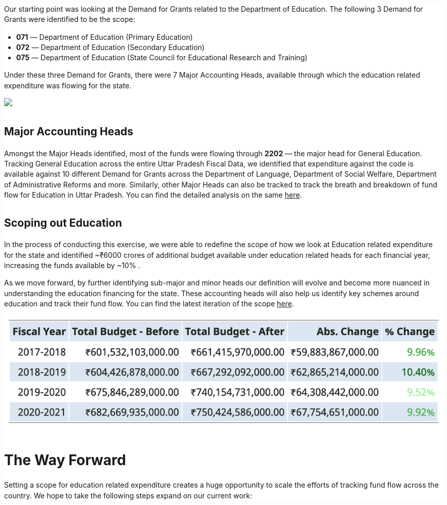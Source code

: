 Our starting point was looking at the Demand for Grants related to the Department of Education. The following 3 Demand for Grants were identified to be the scope:

- **071** — Department of Education (Primary Education)
- **072** — Department of Education (Secondary Education)
- **075** — Department of Education (State Council for Educational Research and Training)

Under these three Demand for Grants, there were 7 Major Accounting Heads, available through which the education related expenditure was flowing for the state.

![](major-heads.png)

## Major Accounting Heads

Amongst the Major Heads identified, most of the funds were flowing through **2202** — the major head for General Education. Tracking General Education across the entire Uttar Pradesh Fiscal Data, we identified that expenditure against the code is available against 10 different Demand for Grants across the Department of Language, Department of Social Welfare, Department of Administrative Reforms and more. Similarly, other Major Heads can also be tracked to track the breath and breakdown of fund flow for Education in Uttar Pradesh. You can find the detailed analysis on the same [here](https://up-girl-ed-1.netlify.app/).

## Scoping out Education

In the process of conducting this exercise, we were able to redefine the scope of how we look at Education related expenditure for the state and identified ~₹6000 crores of additional budget available under education related heads for each financial year, increasing the funds available by ~10% .

As we move forward, by further identifying sub-major and minor heads our definition will evolve and become more nuanced in understanding the education financing for the state. These accounting heads will also help us identify key schemes around education and track their fund flow. You can find the latest iteration of the scope [here](https://github.com/CivicDataLab/up-fiscal-data/blob/main/data-scoping/education-definition.md).

![](change.png)

# The Way Forward

Setting a scope for education related expenditure creates a huge opportunity to scale the efforts of tracking fund flow across the country. We hope to take the following steps expand on our current work:
